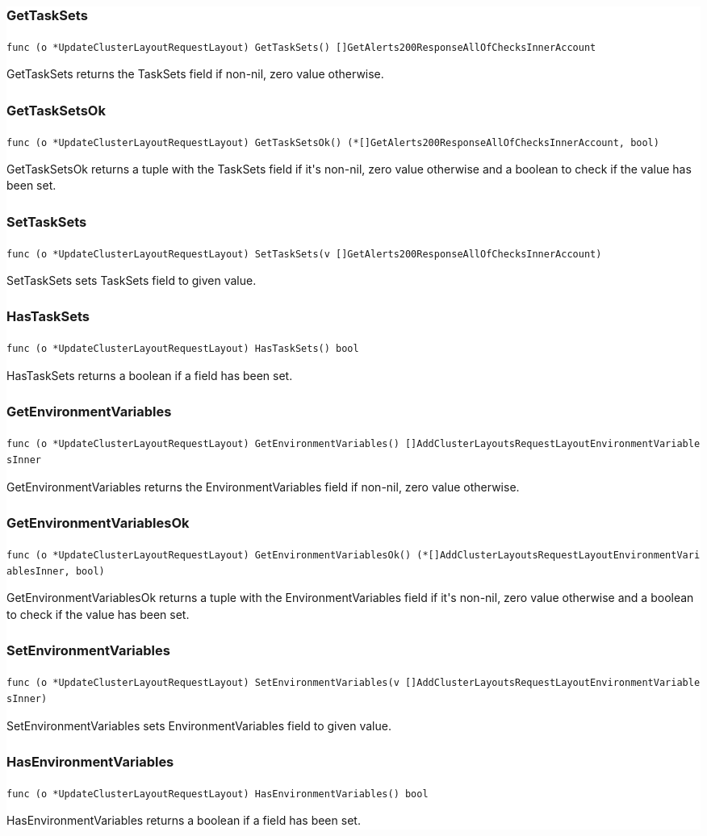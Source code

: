 ### GetTaskSets

`func (o *UpdateClusterLayoutRequestLayout) GetTaskSets() []GetAlerts200ResponseAllOfChecksInnerAccount`

GetTaskSets returns the TaskSets field if non-nil, zero value otherwise.

### GetTaskSetsOk

`func (o *UpdateClusterLayoutRequestLayout) GetTaskSetsOk() (*[]GetAlerts200ResponseAllOfChecksInnerAccount, bool)`

GetTaskSetsOk returns a tuple with the TaskSets field if it's non-nil, zero value otherwise
and a boolean to check if the value has been set.

### SetTaskSets

`func (o *UpdateClusterLayoutRequestLayout) SetTaskSets(v []GetAlerts200ResponseAllOfChecksInnerAccount)`

SetTaskSets sets TaskSets field to given value.

### HasTaskSets

`func (o *UpdateClusterLayoutRequestLayout) HasTaskSets() bool`

HasTaskSets returns a boolean if a field has been set.

### GetEnvironmentVariables

`func (o *UpdateClusterLayoutRequestLayout) GetEnvironmentVariables() []AddClusterLayoutsRequestLayoutEnvironmentVariablesInner`

GetEnvironmentVariables returns the EnvironmentVariables field if non-nil, zero value otherwise.

### GetEnvironmentVariablesOk

`func (o *UpdateClusterLayoutRequestLayout) GetEnvironmentVariablesOk() (*[]AddClusterLayoutsRequestLayoutEnvironmentVariablesInner, bool)`

GetEnvironmentVariablesOk returns a tuple with the EnvironmentVariables field if it's non-nil, zero value otherwise
and a boolean to check if the value has been set.

### SetEnvironmentVariables

`func (o *UpdateClusterLayoutRequestLayout) SetEnvironmentVariables(v []AddClusterLayoutsRequestLayoutEnvironmentVariablesInner)`

SetEnvironmentVariables sets EnvironmentVariables field to given value.

### HasEnvironmentVariables

`func (o *UpdateClusterLayoutRequestLayout) HasEnvironmentVariables() bool`

HasEnvironmentVariables returns a boolean if a field has been set.
